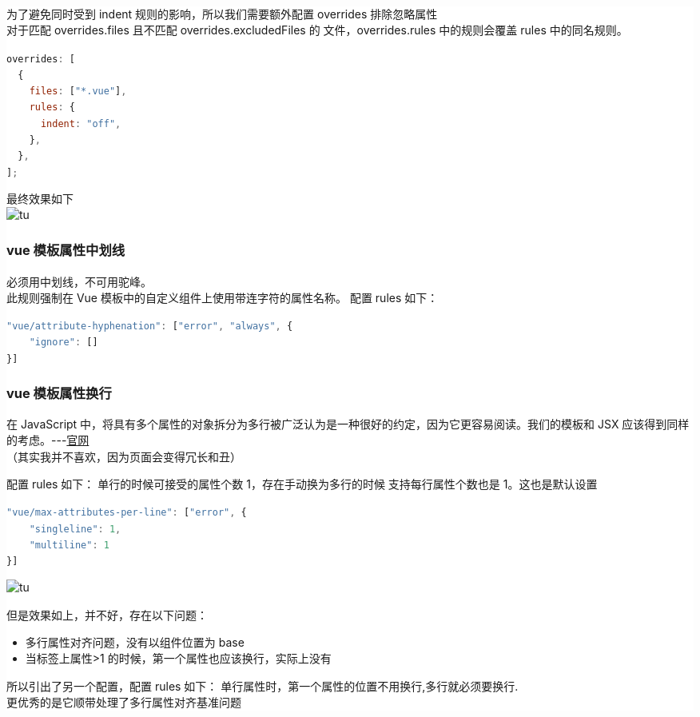 为了避免同时受到 indent 规则的影响，所以我们需要额外配置 overrides 排除忽略属性  
对于匹配 overrides.files 且不匹配 overrides.excludedFiles 的 文件，overrides.rules 中的规则会覆盖 rules 中的同名规则。

```javascript
overrides: [
  {
    files: ["*.vue"],
    rules: {
      indent: "off",
    },
  },
];
```

最终效果如下  
![tu](/img/eslint/1-5.gif)

### vue 模板属性中划线

必须用中划线，不可用驼峰。  
此规则强制在 Vue 模板中的自定义组件上使用带连字符的属性名称。
配置 rules 如下：

```javascript
"vue/attribute-hyphenation": ["error", "always", {
    "ignore": []
}]
```

### vue 模板属性换行

在 JavaScript 中，将具有多个属性的对象拆分为多行被广泛认为是一种很好的约定，因为它更容易阅读。我们的模板和 JSX 应该得到同样的考虑。---[官网](https://vuejs.org/style-guide/rules-strongly-recommended.html#multi-attribute-elements)  
（其实我并不喜欢，因为页面会变得冗长和丑）

配置 rules 如下：
单行的时候可接受的属性个数 1，存在手动换为多行的时候 支持每行属性个数也是 1。这也是默认设置

```javascript
"vue/max-attributes-per-line": ["error", {
    "singleline": 1,
    "multiline": 1
}]
```

![tu](/img/eslint/1-6.gif#xl)

但是效果如上，并不好，存在以下问题：

- 多行属性对齐问题，没有以组件位置为 base
- 当标签上属性>1 的时候，第一个属性也应该换行，实际上没有

所以引出了另一个配置，配置 rules 如下：
单行属性时，第一个属性的位置不用换行,多行就必须要换行.  
更优秀的是它顺带处理了多行属性对齐基准问题
